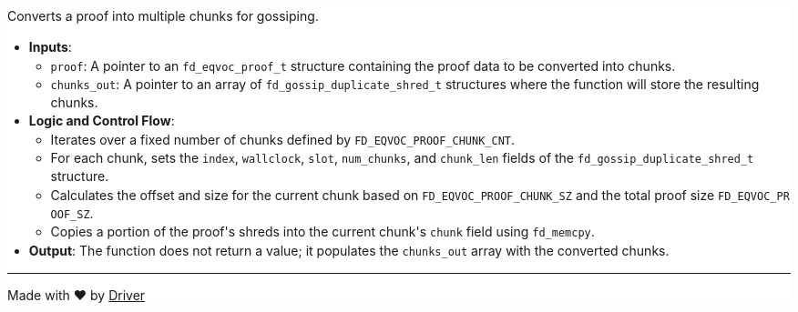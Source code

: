 Converts a proof into multiple chunks for gossiping.
- **Inputs**:
    - ``proof``: A pointer to an `fd_eqvoc_proof_t` structure containing the proof data to be converted into chunks.
    - ``chunks_out``: A pointer to an array of `fd_gossip_duplicate_shred_t` structures where the function will store the resulting chunks.
- **Logic and Control Flow**:
    - Iterates over a fixed number of chunks defined by `FD_EQVOC_PROOF_CHUNK_CNT`.
    - For each chunk, sets the `index`, `wallclock`, `slot`, `num_chunks`, and `chunk_len` fields of the `fd_gossip_duplicate_shred_t` structure.
    - Calculates the offset and size for the current chunk based on `FD_EQVOC_PROOF_CHUNK_SZ` and the total proof size `FD_EQVOC_PROOF_SZ`.
    - Copies a portion of the proof's shreds into the current chunk's `chunk` field using `fd_memcpy`.
- **Output**: The function does not return a value; it populates the `chunks_out` array with the converted chunks.



---
Made with ❤️ by [Driver](https://www.driver.ai/)